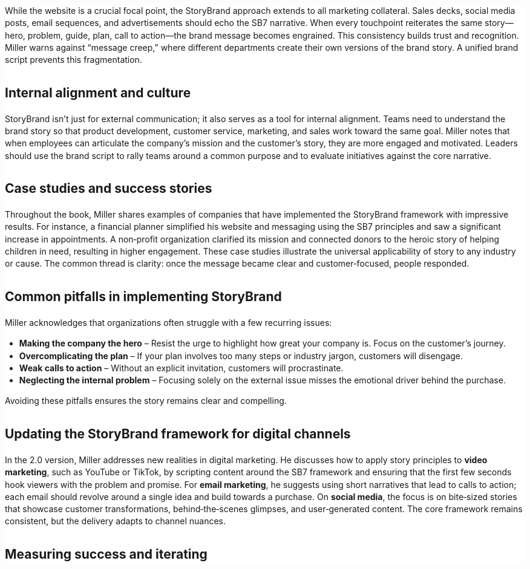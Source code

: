 While the website is a crucial focal point, the StoryBrand approach extends to all marketing collateral.  Sales decks, social media posts, email sequences, and advertisements should echo the SB7 narrative.  When every touchpoint reiterates the same story—hero, problem, guide, plan, call to action—the brand message becomes engrained.  This consistency builds trust and recognition.  Miller warns against “message creep,” where different departments create their own versions of the brand story.  A unified brand script prevents this fragmentation.

## Internal alignment and culture

StoryBrand isn’t just for external communication; it also serves as a tool for internal alignment.  Teams need to understand the brand story so that product development, customer service, marketing, and sales work toward the same goal.  Miller notes that when employees can articulate the company’s mission and the customer’s story, they are more engaged and motivated.  Leaders should use the brand script to rally teams around a common purpose and to evaluate initiatives against the core narrative.

## Case studies and success stories

Throughout the book, Miller shares examples of companies that have implemented the StoryBrand framework with impressive results.  For instance, a financial planner simplified his website and messaging using the SB7 principles and saw a significant increase in appointments.  A non‑profit organization clarified its mission and connected donors to the heroic story of helping children in need, resulting in higher engagement.  These case studies illustrate the universal applicability of story to any industry or cause.  The common thread is clarity: once the message became clear and customer‑focused, people responded.

## Common pitfalls in implementing StoryBrand

Miller acknowledges that organizations often struggle with a few recurring issues:

- **Making the company the hero** – Resist the urge to highlight how great your company is.  Focus on the customer’s journey.
- **Overcomplicating the plan** – If your plan involves too many steps or industry jargon, customers will disengage.
- **Weak calls to action** – Without an explicit invitation, customers will procrastinate.
- **Neglecting the internal problem** – Focusing solely on the external issue misses the emotional driver behind the purchase.

Avoiding these pitfalls ensures the story remains clear and compelling.

## Updating the StoryBrand framework for digital channels

In the 2.0 version, Miller addresses new realities in digital marketing.  He discusses how to apply story principles to **video marketing**, such as YouTube or TikTok, by scripting content around the SB7 framework and ensuring that the first few seconds hook viewers with the problem and promise.  For **email marketing**, he suggests using short narratives that lead to calls to action; each email should revolve around a single idea and build towards a purchase.  On **social media**, the focus is on bite‑sized stories that showcase customer transformations, behind‑the‑scenes glimpses, and user‑generated content.  The core framework remains consistent, but the delivery adapts to channel nuances.

## Measuring success and iterating

